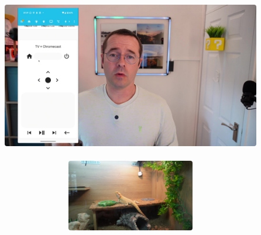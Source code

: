 <img src="frame_00380.jpg" alt="Exploring Secondary Dashboard Tabs (Mobile-Optimized) demonstration at 380.0s" style="width: 50%; float: right; margin-left: 20px; margin-bottom: 15px; margin-top: 10px; border-radius: 4px; cursor: pointer;" title="Exploring Secondary Dashboard Tabs (Mobile-Optimized) at 380.0s" onclick="openImageModal('frame_00380.jpg', 'Exploring Secondary Dashboard Tabs (Mobile-Optimized) demonstration at 380.0s')">
<div style="display: flex; justify-content: center; gap: 5px; margin-left: 20px; margin-bottom: 15px; margin-top: 10px; width: 50%; float: right; flex-wrap: wrap;">
<img src="frame_00407.jpg" alt="Exploring Secondary Dashboard Tabs (Mobile-Optimized) demonstration at 407.0s" style="width: calc(50% - 2.5px) !important; height: auto !important; object-fit: cover; border-radius: 4px; display: block !important; margin: 0 !important; cursor: pointer !important;" title="Exploring Secondary Dashboard Tabs (Mobile-Optimized) at 407.0s" onclick="openImageModal('frame_00407.jpg', 'Exploring Secondary Dashboard Tabs (Mobile-Optimized) demonstration at 407.0s')">